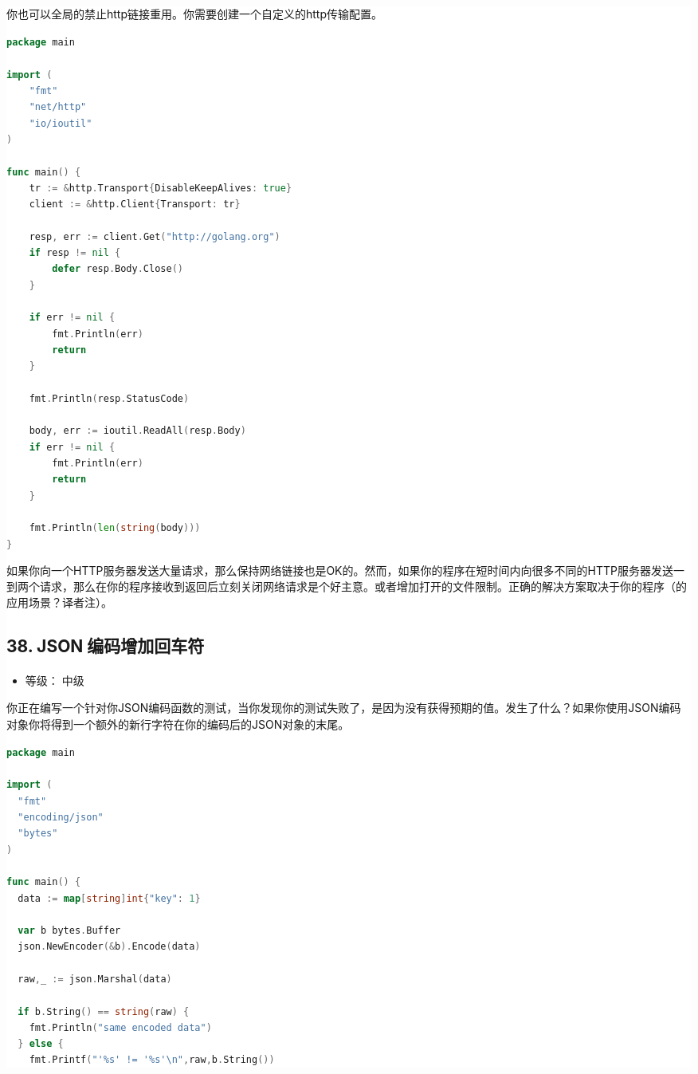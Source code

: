你也可以全局的禁止http链接重用。你需要创建一个自定义的http传输配置。

```go
package main

import (  
    "fmt"
    "net/http"
    "io/ioutil"
)

func main() {  
    tr := &http.Transport{DisableKeepAlives: true}
    client := &http.Client{Transport: tr}

    resp, err := client.Get("http://golang.org")
    if resp != nil {
        defer resp.Body.Close()
    }

    if err != nil {
        fmt.Println(err)
        return
    }

    fmt.Println(resp.StatusCode)

    body, err := ioutil.ReadAll(resp.Body)
    if err != nil {
        fmt.Println(err)
        return
    }

    fmt.Println(len(string(body)))
}
```
如果你向一个HTTP服务器发送大量请求，那么保持网络链接也是OK的。然而，如果你的程序在短时间内向很多不同的HTTP服务器发送一到两个请求，那么在你的程序接收到返回后立刻关闭网络请求是个好主意。或者增加打开的文件限制。正确的解决方案取决于你的程序（的应用场景？译者注）。

## 38. JSON 编码增加回车符
- 等级： 中级

你正在编写一个针对你JSON编码函数的测试，当你发现你的测试失败了，是因为没有获得预期的值。发生了什么？如果你使用JSON编码对象你将得到一个额外的新行字符在你的编码后的JSON对象的末尾。

```go
package main

import (
  "fmt"
  "encoding/json"
  "bytes"
)

func main() {
  data := map[string]int{"key": 1}
  
  var b bytes.Buffer
  json.NewEncoder(&b).Encode(data)

  raw,_ := json.Marshal(data)
  
  if b.String() == string(raw) {
    fmt.Println("same encoded data")
  } else {
    fmt.Printf("'%s' != '%s'\n",raw,b.String())
```